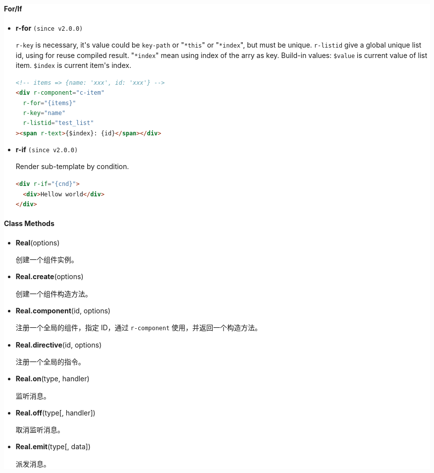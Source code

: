 

#### For/If

- **r-for** `(since v2.0.0)`
  
  `r-key` is necessary, it's value could be `key-path` or "`*this`" or "`*index`", but must be unique. 
  `r-listid` give a global unique list id, using for reuse compiled result.
  "`*index`" mean using index of the arry as key. Build-in values:
    `$value` is current value of list item. 
    `$index` is current item's index.

  ```html
  <!-- items => {name: 'xxx', id: 'xxx'} -->
  <div r-component="c-item" 
    r-for="{items}"
    r-key="name"
    r-listid="test_list"
  ><span r-text>{$index}: {id}</span></div>
  ```

- **r-if** `(since v2.0.0)`
  
  Render sub-template by condition.
  ```html
  <div r-if="{cnd}">
    <div>Hellow world</div>
  </div>
  ```


#### Class Methods

- **Real**(options)

  创建一个组件实例。

- **Real.create**(options)
  
  创建一个组件构造方法。

- **Real.component**(id, options)

  注册一个全局的组件，指定 ID，通过 `r-component` 使用，并返回一个构造方法。

- **Real.directive**(id, options)

  注册一个全局的指令。

- **Real.on**(type, handler)
  
  监听消息。

- **Real.off**(type[, handler])

  取消监听消息。

- **Real.emit**(type[, data])

  派发消息。
